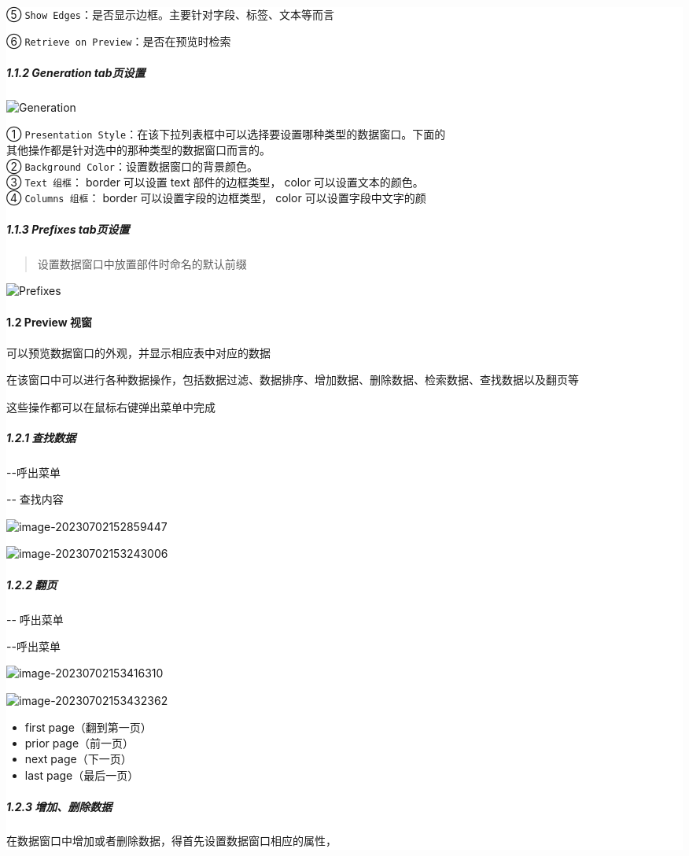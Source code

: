 ⑤ `Show Edges`：是否显示边框。主要针对字段、标签、文本等而言

⑥ `Retrieve on Preview`：是否在预览时检索

##### 1.1.2 Generation tab页设置

![Generation   ](https://img2023.cnblogs.com/blog/2381533/202307/2381533-20230709211232738-1342533566.png)

① `Presentation Style`：在该下拉列表框中可以选择要设置哪种类型的数据窗口。下面的  
其他操作都是针对选中的那种类型的数据窗口而言的。  
② `Background Color`：设置数据窗口的背景颜色。  
③ `Text 组框`： border 可以设置 text 部件的边框类型， color 可以设置文本的颜色。  
④ `Columns 组框`： border 可以设置字段的边框类型， color 可以设置字段中文字的颜

##### 1.1.3 Prefixes tab页设置

> 设置数据窗口中放置部件时命名的默认前缀

![Prefixes](https://img2023.cnblogs.com/blog/2381533/202307/2381533-20230709211232819-1216208122.png)

#### 1.2 Preview 视窗

可以预览数据窗口的外观，并显示相应表中对应的数据

在该窗口中可以进行各种数据操作，包括数据过滤、数据排序、增加数据、删除数据、检索数据、查找数据以及翻页等

这些操作都可以在鼠标右键弹出菜单中完成

##### 1.2.1 查找数据

\--呼出菜单

\-- 查找内容

![image-20230702152859447](https://img2023.cnblogs.com/blog/2381533/202307/2381533-20230709211232625-697672288.png)

![image-20230702153243006](https://img2023.cnblogs.com/blog/2381533/202307/2381533-20230709211232759-476795060.png)

##### 1.2.2 翻页

\-- 呼出菜单

\--呼出菜单

![image-20230702153416310](https://img2023.cnblogs.com/blog/2381533/202307/2381533-20230709211232758-604744584.png)

![image-20230702153432362](https://img2023.cnblogs.com/blog/2381533/202307/2381533-20230709211232624-1352470651.png)

*   first page（翻到第一页）
*   prior page（前一页）
*   next page（下一页）
*   last page（最后一页）

##### 1.2.3 增加、删除数据

在数据窗口中增加或者删除数据，得首先设置数据窗口相应的属性，
